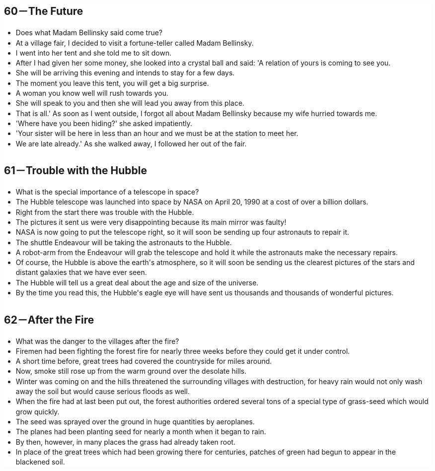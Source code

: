 

## 60－The Future

* Does what Madam Bellinsky said come true?
* At a village fair, I decided to visit a fortune-teller called Madam Bellinsky.
* I went into her tent and she told me to sit down.
* After I had given her some money, she looked into a crystal ball and said: 'A relation of yours is coming to see you.
* She will be arriving this evening and intends to stay for a few days.
* The moment you leave this tent, you will get a big surprise.
* A woman you know well will rush towards you.
* She will speak to you and then she will lead you away from this place.
* That is all.' As soon as I went outside, I forgot all about Madam Bellinsky because my wife hurried towards me.
* 'Where have you been hiding?' she asked impatiently.
* 'Your sister will be here in less than an hour and we must be at the station to meet her.
* We are late already.' As she walked away, I followed her out of the fair.



## 61－Trouble with the Hubble

* What is the special importance of a telescope in space?
* The Hubble telescope was launched into space by NASA on April 20, 1990 at a cost of over a billion dollars.
* Right from the start there was trouble with the Hubble.
* The pictures it sent us were very disappointing because its main mirror was faulty!
* NASA is now going to put the telescope right, so it will soon be sending up four astronauts to repair it.
* The shuttle Endeavour will be taking the astronauts to the Hubble.
* A robot-arm from the Endeavour will grab the telescope and hold it while the astronauts make the necessary repairs.
* Of course, the Hubble is above the earth's atmosphere, so it will soon be sending us the clearest pictures of the stars and distant galaxies that we have ever seen.
* The Hubble will tell us a great deal about the age and size of the universe.
* By the time you read this, the Hubble's eagle eye will have sent us thousands and thousands of wonderful pictures.



## 62－After the Fire

* What was the danger to the villages after the fire?
* Firemen had been fighting the forest fire for nearly three weeks before they could get it under control.
* A short time before, great trees had covered the countryside for miles around.
* Now, smoke still rose up from the warm ground over the desolate hills.
* Winter was coming on and the hills threatened the surrounding villages with destruction, for heavy rain would not only wash away the soil but would cause serious floods as well.
* When the fire had at last been put out, the forest authorities ordered several tons of a special type of grass-seed which would grow quickly.
* The seed was sprayed over the ground in huge quantities by aeroplanes.
* The planes had been planting seed for nearly a month when it began to rain.
* By then, however, in many places the grass had already taken root.
* In place of the great trees which had been growing there for centuries, patches of green had begun to appear in the blackened soil.
